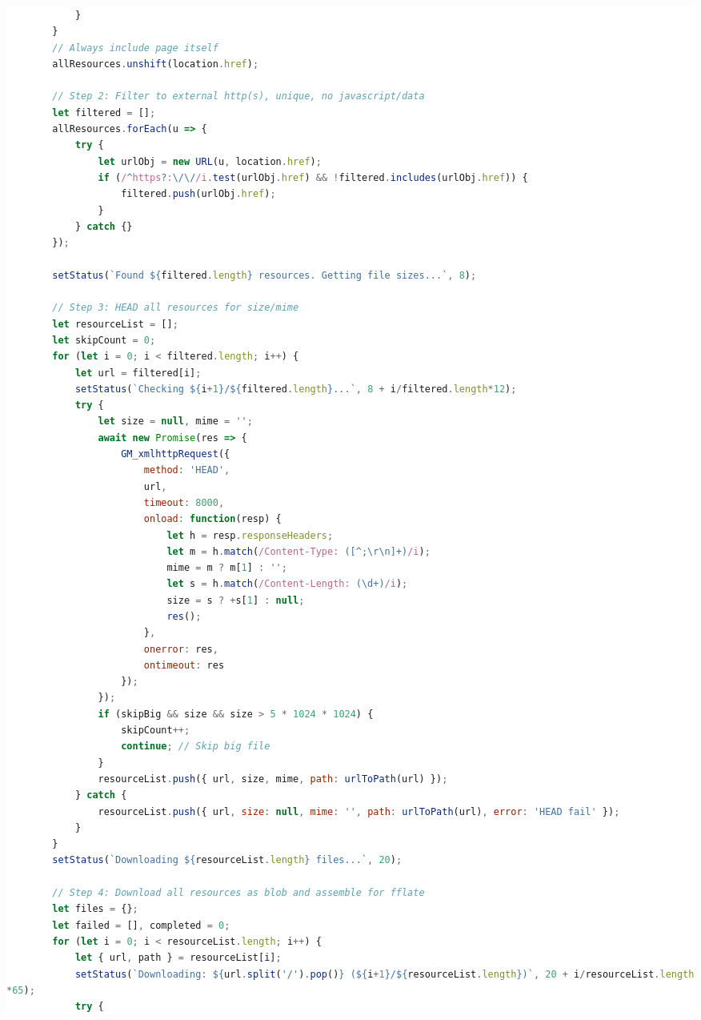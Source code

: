 ```javascript
            }
        }
        // Always include page itself
        allResources.unshift(location.href);

        // Step 2: Filter to external http(s), unique, no javascript/data
        let filtered = [];
        allResources.forEach(u => {
            try {
                let urlObj = new URL(u, location.href);
                if (/^https?:\/\//i.test(urlObj.href) && !filtered.includes(urlObj.href)) {
                    filtered.push(urlObj.href);
                }
            } catch {}
        });

        setStatus(`Found ${filtered.length} resources. Getting file sizes...`, 8);

        // Step 3: HEAD all resources for size/mime
        let resourceList = [];
        let skipCount = 0;
        for (let i = 0; i < filtered.length; i++) {
            let url = filtered[i];
            setStatus(`Checking ${i+1}/${filtered.length}...`, 8 + i/filtered.length*12);
            try {
                let size = null, mime = '';
                await new Promise(res => {
                    GM_xmlhttpRequest({
                        method: 'HEAD',
                        url,
                        timeout: 8000,
                        onload: function(resp) {
                            let h = resp.responseHeaders;
                            let m = h.match(/Content-Type: ([^;\r\n]+)/i);
                            mime = m ? m[1] : '';
                            let s = h.match(/Content-Length: (\d+)/i);
                            size = s ? +s[1] : null;
                            res();
                        },
                        onerror: res,
                        ontimeout: res
                    });
                });
                if (skipBig && size && size > 5 * 1024 * 1024) {
                    skipCount++;
                    continue; // Skip big file
                }
                resourceList.push({ url, size, mime, path: urlToPath(url) });
            } catch {
                resourceList.push({ url, size: null, mime: '', path: urlToPath(url), error: 'HEAD fail' });
            }
        }
        setStatus(`Downloading ${resourceList.length} files...`, 20);

        // Step 4: Download all resources as blob and assemble for fflate
        let files = {};
        let failed = [], completed = 0;
        for (let i = 0; i < resourceList.length; i++) {
            let { url, path } = resourceList[i];
            setStatus(`Downloading: ${url.split('/').pop()} (${i+1}/${resourceList.length})`, 20 + i/resourceList.length*65);
            try {
```